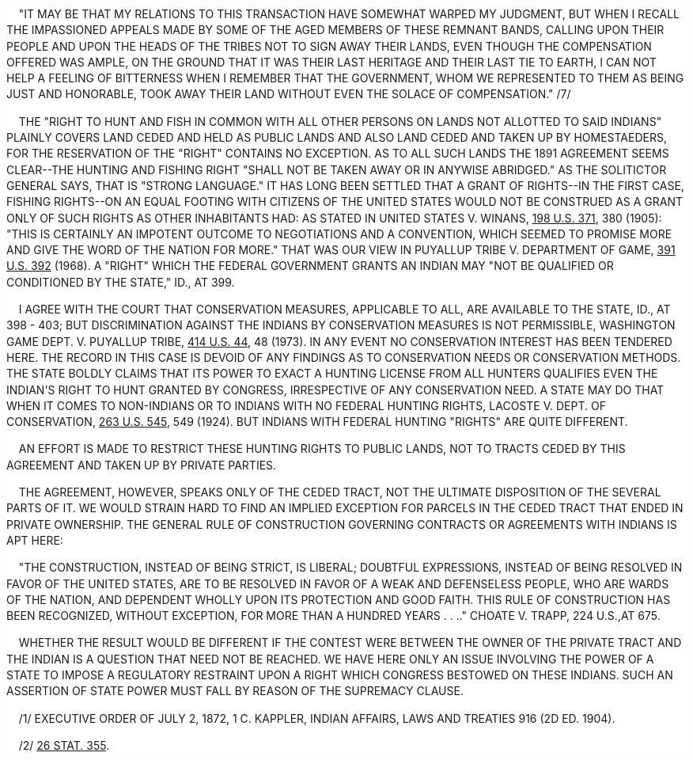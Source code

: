     "IT MAY BE THAT MY RELATIONS TO THIS TRANSACTION HAVE SOMEWHAT WARPED MY JUDGMENT, BUT WHEN I RECALL THE IMPASSIONED APPEALS MADE BY SOME OF THE AGED MEMBERS OF THESE REMNANT BANDS, CALLING UPON THEIR PEOPLE AND UPON THE HEADS OF THE TRIBES NOT TO SIGN AWAY THEIR LANDS, EVEN THOUGH THE COMPENSATION OFFERED WAS AMPLE, ON THE GROUND THAT IT WAS THEIR LAST HERITAGE AND THEIR LAST TIE TO EARTH, I CAN NOT HELP A FEELING OF BITTERNESS WHEN I REMEMBER THAT THE GOVERNMENT, WHOM WE REPRESENTED TO THEM AS BEING JUST AND HONORABLE, TOOK AWAY THEIR LAND WITHOUT EVEN THE SOLACE OF COMPENSATION."  /7/

    THE "RIGHT TO HUNT AND FISH IN COMMON WITH ALL OTHER PERSONS ON LANDS NOT ALLOTTED TO SAID INDIANS" PLAINLY COVERS LAND CEDED AND HELD AS PUBLIC LANDS AND ALSO LAND CEDED AND TAKEN UP BY HOMESTAEDERS, FOR THE RESERVATION OF THE "RIGHT" CONTAINS NO EXCEPTION.  AS TO ALL SUCH LANDS THE 1891 AGREEMENT SEEMS CLEAR--THE HUNTING AND FISHING RIGHT "SHALL NOT BE TAKEN AWAY OR IN ANYWISE ABRIDGED."  AS THE SOLITICTOR GENERAL SAYS, THAT IS "STRONG LANGUAGE."  IT HAS LONG BEEN SETTLED THAT A GRANT OF RIGHTS--IN THE FIRST CASE, FISHING RIGHTS--ON AN EQUAL FOOTING WITH CITIZENS OF THE UNITED STATES WOULD NOT BE CONSTRUED AS A GRANT ONLY OF SUCH RIGHTS AS OTHER INHABITANTS HAD:  AS STATED IN UNITED STATES V. WINANS, [198 U.S. 371][/us/courts/scotus/usReporter/198/371], 380 (1905):  "THIS IS CERTAINLY AN IMPOTENT OUTCOME TO NEGOTIATIONS AND A CONVENTION, WHICH SEEMED TO PROMISE MORE AND GIVE THE WORD OF THE NATION FOR MORE."  THAT WAS OUR VIEW IN PUYALLUP TRIBE V. DEPARTMENT OF GAME, [391 U.S. 392][/us/courts/scotus/usReporter/391/392] (1968).  A "RIGHT" WHICH THE FEDERAL GOVERNMENT GRANTS AN INDIAN MAY "NOT BE QUALIFIED OR CONDITIONED BY THE STATE," ID., AT 399.

    I AGREE WITH THE COURT THAT CONSERVATION MEASURES, APPLICABLE TO ALL, ARE AVAILABLE TO THE STATE, ID., AT 398 - 403; BUT DISCRIMINATION AGAINST THE INDIANS BY CONSERVATION MEASURES IS NOT PERMISSIBLE, WASHINGTON GAME DEPT. V. PUYALLUP TRIBE, [414 U.S. 44][/us/courts/scotus/usReporter/414/44], 48 (1973).  IN ANY EVENT NO CONSERVATION INTEREST HAS BEEN TENDERED HERE.  THE RECORD IN THIS CASE IS DEVOID OF ANY FINDINGS AS TO CONSERVATION NEEDS OR CONSERVATION METHODS.  THE STATE BOLDLY CLAIMS THAT ITS POWER TO EXACT A HUNTING LICENSE FROM ALL HUNTERS QUALIFIES EVEN THE INDIAN'S RIGHT TO HUNT GRANTED BY CONGRESS, IRRESPECTIVE OF ANY CONSERVATION NEED.  A STATE MAY DO THAT WHEN IT COMES TO NON-INDIANS OR TO INDIANS WITH NO FEDERAL HUNTING RIGHTS, LACOSTE V. DEPT. OF CONSERVATION, [263 U.S. 545][/us/courts/scotus/usReporter/263/545], 549 (1924).  BUT INDIANS WITH FEDERAL HUNTING "RIGHTS" ARE QUITE DIFFERENT.

    AN EFFORT IS MADE TO RESTRICT THESE HUNTING RIGHTS TO PUBLIC LANDS, NOT TO TRACTS CEDED BY THIS AGREEMENT AND TAKEN UP BY PRIVATE PARTIES.

    THE AGREEMENT, HOWEVER, SPEAKS ONLY OF THE CEDED TRACT, NOT THE ULTIMATE DISPOSITION OF THE SEVERAL PARTS OF IT.  WE WOULD STRAIN HARD TO FIND AN IMPLIED EXCEPTION FOR PARCELS IN THE CEDED TRACT THAT ENDED IN PRIVATE OWNERSHIP.  THE GENERAL RULE OF CONSTRUCTION GOVERNING CONTRACTS OR AGREEMENTS WITH INDIANS IS APT HERE:

    "THE CONSTRUCTION, INSTEAD OF BEING STRICT, IS LIBERAL; DOUBTFUL EXPRESSIONS, INSTEAD OF BEING RESOLVED IN FAVOR OF THE UNITED STATES, ARE TO BE RESOLVED IN FAVOR OF A WEAK AND DEFENSELESS PEOPLE, WHO ARE WARDS OF THE NATION, AND DEPENDENT WHOLLY UPON ITS PROTECTION AND GOOD FAITH.  THIS RULE OF CONSTRUCTION HAS BEEN RECOGNIZED, WITHOUT EXCEPTION, FOR MORE THAN A HUNDRED YEARS . . .."  CHOATE V. TRAPP, 224 U.S.,AT 675.

    WHETHER THE RESULT WOULD BE DIFFERENT IF THE CONTEST WERE BETWEEN THE OWNER OF THE PRIVATE TRACT AND THE INDIAN IS A QUESTION THAT NEED NOT BE REACHED.  WE HAVE HERE ONLY AN ISSUE INVOLVING THE POWER OF A STATE TO IMPOSE A REGULATORY RESTRAINT UPON A RIGHT WHICH CONGRESS BESTOWED ON THESE INDIANS.  SUCH AN ASSERTION OF STATE POWER MUST FALL BY REASON OF THE SUPREMACY CLAUSE.

    /1/ EXECUTIVE ORDER OF JULY 2, 1872, 1 C. KAPPLER, INDIAN AFFAIRS, LAWS AND TREATIES 916 (2D ED. 1904).

    /2/ [26 STAT. 355][/us/stat/26/355].


[/us/courts/scotus/usReporter/420/194]: https://publicdocs.github.io/go/links?ns=uslm-x&ref=%2Fus%2Fcourts%2Fscotus%2FusReporter%2F420%2F194
[/us/courts/scotus/usReporter/224/665]: https://publicdocs.github.io/go/links?ns=uslm-x&ref=%2Fus%2Fcourts%2Fscotus%2FusReporter%2F224%2F665
[/us/courts/scotus/usReporter/232/478]: https://publicdocs.github.io/go/links?ns=uslm-x&ref=%2Fus%2Fcourts%2Fscotus%2FusReporter%2F232%2F478
[/us/courts/scotus/usReporter/198/371]: https://publicdocs.github.io/go/links?ns=uslm-x&ref=%2Fus%2Fcourts%2Fscotus%2FusReporter%2F198%2F371
[/us/courts/scotus/usReporter/417/966]: https://publicdocs.github.io/go/links?ns=uslm-x&ref=%2Fus%2Fcourts%2Fscotus%2FusReporter%2F417%2F966
[/us/stat/26/1552]: https://publicdocs.github.io/go/links?ns=uslm&ref=%2Fus%2Fstat%2F26%2F1552
[/us/stat/26/355]: https://publicdocs.github.io/go/links?ns=uslm&ref=%2Fus%2Fstat%2F26%2F355
[/us/stat/27/62]: https://publicdocs.github.io/go/links?ns=uslm&ref=%2Fus%2Fstat%2F27%2F62
[/us/stat/34/325]: https://publicdocs.github.io/go/links?ns=uslm&ref=%2Fus%2Fstat%2F34%2F325
[/us/stat/34/1015]: https://publicdocs.github.io/go/links?ns=uslm&ref=%2Fus%2Fstat%2F34%2F1015
[/us/stat/35/70]: https://publicdocs.github.io/go/links?ns=uslm&ref=%2Fus%2Fstat%2F35%2F70
[/us/stat/35/781]: https://publicdocs.github.io/go/links?ns=uslm&ref=%2Fus%2Fstat%2F35%2F781
[/us/stat/36/269]: https://publicdocs.github.io/go/links?ns=uslm&ref=%2Fus%2Fstat%2F36%2F269
[/us/stat/36/1058]: https://publicdocs.github.io/go/links?ns=uslm&ref=%2Fus%2Fstat%2F36%2F1058
[/us/courts/scotus/usReporter/118/375]: https://publicdocs.github.io/go/links?ns=uslm-x&ref=%2Fus%2Fcourts%2Fscotus%2FusReporter%2F118%2F375
[/us/courts/scotus/usReporter/119/1]: https://publicdocs.github.io/go/links?ns=uslm-x&ref=%2Fus%2Fcourts%2Fscotus%2FusReporter%2F119%2F1
[/us/courts/scotus/usReporter/198/371]: https://publicdocs.github.io/go/links?ns=uslm-x&ref=%2Fus%2Fcourts%2Fscotus%2FusReporter%2F198%2F371
[/us/courts/scotus/usReporter/224/665]: https://publicdocs.github.io/go/links?ns=uslm-x&ref=%2Fus%2Fcourts%2Fscotus%2FusReporter%2F224%2F665
[/us/courts/scotus/usReporter/391/404]: https://publicdocs.github.io/go/links?ns=uslm-x&ref=%2Fus%2Fcourts%2Fscotus%2FusReporter%2F391%2F404
[/us/courts/scotus/usReporter/316/286]: https://publicdocs.github.io/go/links?ns=uslm-x&ref=%2Fus%2Fcourts%2Fscotus%2FusReporter%2F316%2F286
[/us/courts/scotus/usReporter/415/199]: https://publicdocs.github.io/go/links?ns=uslm-x&ref=%2Fus%2Fcourts%2Fscotus%2FusReporter%2F415%2F199
[/us/stat/16/544]: https://publicdocs.github.io/go/links?ns=uslm&ref=%2Fus%2Fstat%2F16%2F544
[/us/stat/15/7]: https://publicdocs.github.io/go/links?ns=uslm&ref=%2Fus%2Fstat%2F15%2F7
[/us/stat/15/18]: https://publicdocs.github.io/go/links?ns=uslm&ref=%2Fus%2Fstat%2F15%2F18
[/us/courts/scotus/usReporter/112/94]: https://publicdocs.github.io/go/links?ns=uslm-x&ref=%2Fus%2Fcourts%2Fscotus%2FusReporter%2F112%2F94
[/us/courts/scotus/usReporter/197/488]: https://publicdocs.github.io/go/links?ns=uslm-x&ref=%2Fus%2Fcourts%2Fscotus%2FusReporter%2F197%2F488
[/us/courts/scotus/usReporter/224/665]: https://publicdocs.github.io/go/links?ns=uslm-x&ref=%2Fus%2Fcourts%2Fscotus%2FusReporter%2F224%2F665
[/us/courts/scotus/usReporter/232/478]: https://publicdocs.github.io/go/links?ns=uslm-x&ref=%2Fus%2Fcourts%2Fscotus%2FusReporter%2F232%2F478
[/us/courts/scotus/usReporter/208/340]: https://publicdocs.github.io/go/links?ns=uslm-x&ref=%2Fus%2Fcourts%2Fscotus%2FusReporter%2F208%2F340
[/us/courts/scotus/usReporter/417/535]: https://publicdocs.github.io/go/links?ns=uslm-x&ref=%2Fus%2Fcourts%2Fscotus%2FusReporter%2F417%2F535
[/us/courts/scotus/usReporter/412/481]: https://publicdocs.github.io/go/links?ns=uslm-x&ref=%2Fus%2Fcourts%2Fscotus%2FusReporter%2F412%2F481
[/us/courts/scotus/usReporter/391/392]: https://publicdocs.github.io/go/links?ns=uslm-x&ref=%2Fus%2Fcourts%2Fscotus%2FusReporter%2F391%2F392
[/us/courts/scotus/usReporter/414/44]: https://publicdocs.github.io/go/links?ns=uslm-x&ref=%2Fus%2Fcourts%2Fscotus%2FusReporter%2F414%2F44
[/us/courts/scotus/usReporter/315/681]: https://publicdocs.github.io/go/links?ns=uslm-x&ref=%2Fus%2Fcourts%2Fscotus%2FusReporter%2F315%2F681
[/us/courts/scotus/usReporter/278/96]: https://publicdocs.github.io/go/links?ns=uslm-x&ref=%2Fus%2Fcourts%2Fscotus%2FusReporter%2F278%2F96
[/us/courts/scotus/usReporter/368/351]: https://publicdocs.github.io/go/links?ns=uslm-x&ref=%2Fus%2Fcourts%2Fscotus%2FusReporter%2F368%2F351
[/us/stat/16/544]: https://publicdocs.github.io/go/links?ns=uslm&ref=%2Fus%2Fstat%2F16%2F544
[/us/usc/t25/s71]: https://publicdocs.github.io/go/links?ns=uslm&ref=%2Fus%2Fusc%2Ft25%2Fs71
[/us/courts/scotus/usReporter/417/535]: https://publicdocs.github.io/go/links?ns=uslm-x&ref=%2Fus%2Fcourts%2Fscotus%2FusReporter%2F417%2F535
[/us/courts/scotus/usReporter/415/199]: https://publicdocs.github.io/go/links?ns=uslm-x&ref=%2Fus%2Fcourts%2Fscotus%2FusReporter%2F415%2F199
[/us/courts/scotus/usReporter/224/665]: https://publicdocs.github.io/go/links?ns=uslm-x&ref=%2Fus%2Fcourts%2Fscotus%2FusReporter%2F224%2F665
[/us/courts/scotus/usReporter/232/478]: https://publicdocs.github.io/go/links?ns=uslm-x&ref=%2Fus%2Fcourts%2Fscotus%2FusReporter%2F232%2F478
[/us/courts/scotus/usReporter/198/371]: https://publicdocs.github.io/go/links?ns=uslm-x&ref=%2Fus%2Fcourts%2Fscotus%2FusReporter%2F198%2F371
[/us/courts/scotus/usReporter/391/392]: https://publicdocs.github.io/go/links?ns=uslm-x&ref=%2Fus%2Fcourts%2Fscotus%2FusReporter%2F391%2F392
[/us/courts/scotus/usReporter/414/44]: https://publicdocs.github.io/go/links?ns=uslm-x&ref=%2Fus%2Fcourts%2Fscotus%2FusReporter%2F414%2F44
[/us/courts/scotus/usReporter/263/545]: https://publicdocs.github.io/go/links?ns=uslm-x&ref=%2Fus%2Fcourts%2Fscotus%2FusReporter%2F263%2F545
[/us/stat/26/355]: https://publicdocs.github.io/go/links?ns=uslm&ref=%2Fus%2Fstat%2F26%2F355
[/us/stat/27/62]: https://publicdocs.github.io/go/links?ns=uslm&ref=%2Fus%2Fstat%2F27%2F62
[/us/stat/34/325]: https://publicdocs.github.io/go/links?ns=uslm&ref=%2Fus%2Fstat%2F34%2F325
[/us/stat/34/1015]: https://publicdocs.github.io/go/links?ns=uslm&ref=%2Fus%2Fstat%2F34%2F1015
[/us/stat/35/70]: https://publicdocs.github.io/go/links?ns=uslm&ref=%2Fus%2Fstat%2F35%2F70
[/us/stat/35/781]: https://publicdocs.github.io/go/links?ns=uslm&ref=%2Fus%2Fstat%2F35%2F781
[/us/stat/36/269]: https://publicdocs.github.io/go/links?ns=uslm&ref=%2Fus%2Fstat%2F36%2F269
[/us/stat/36/1058]: https://publicdocs.github.io/go/links?ns=uslm&ref=%2Fus%2Fstat%2F36%2F1058
[/us/stat/34/1050]: https://publicdocs.github.io/go/links?ns=uslm&ref=%2Fus%2Fstat%2F34%2F1050
[/us/stat/16/544]: https://publicdocs.github.io/go/links?ns=uslm&ref=%2Fus%2Fstat%2F16%2F544
[/us/usc/t25/s71]: https://publicdocs.github.io/go/links?ns=uslm&ref=%2Fus%2Fusc%2Ft25%2Fs71
[/us/courts/scotus/usReporter/224/665]: https://publicdocs.github.io/go/links?ns=uslm-x&ref=%2Fus%2Fcourts%2Fscotus%2FusReporter%2F224%2F665
[/us/courts/scotus/usReporter/232/478]: https://publicdocs.github.io/go/links?ns=uslm-x&ref=%2Fus%2Fcourts%2Fscotus%2FusReporter%2F232%2F478
[/us/courts/scotus/usReporter/208/340]: https://publicdocs.github.io/go/links?ns=uslm-x&ref=%2Fus%2Fcourts%2Fscotus%2FusReporter%2F208%2F340
[/us/stat/30/495]: https://publicdocs.github.io/go/links?ns=uslm&ref=%2Fus%2Fstat%2F30%2F495
[/us/stat/30/505]: https://publicdocs.github.io/go/links?ns=uslm&ref=%2Fus%2Fstat%2F30%2F505
[/us/stat/28/286]: https://publicdocs.github.io/go/links?ns=uslm&ref=%2Fus%2Fstat%2F28%2F286
[/us/stat/26/336]: https://publicdocs.github.io/go/links?ns=uslm&ref=%2Fus%2Fstat%2F26%2F336
[/us/stat/27/62]: https://publicdocs.github.io/go/links?ns=uslm&ref=%2Fus%2Fstat%2F27%2F62
[/us/stat/27/63]: https://publicdocs.github.io/go/links?ns=uslm&ref=%2Fus%2Fstat%2F27%2F63
[/us/stat/27/64]: https://publicdocs.github.io/go/links?ns=uslm&ref=%2Fus%2Fstat%2F27%2F64
[/us/stat/34/377]: https://publicdocs.github.io/go/links?ns=uslm&ref=%2Fus%2Fstat%2F34%2F377
[/us/stat/34/1015]: https://publicdocs.github.io/go/links?ns=uslm&ref=%2Fus%2Fstat%2F34%2F1015
[/us/stat/34/1050]: https://publicdocs.github.io/go/links?ns=uslm&ref=%2Fus%2Fstat%2F34%2F1050